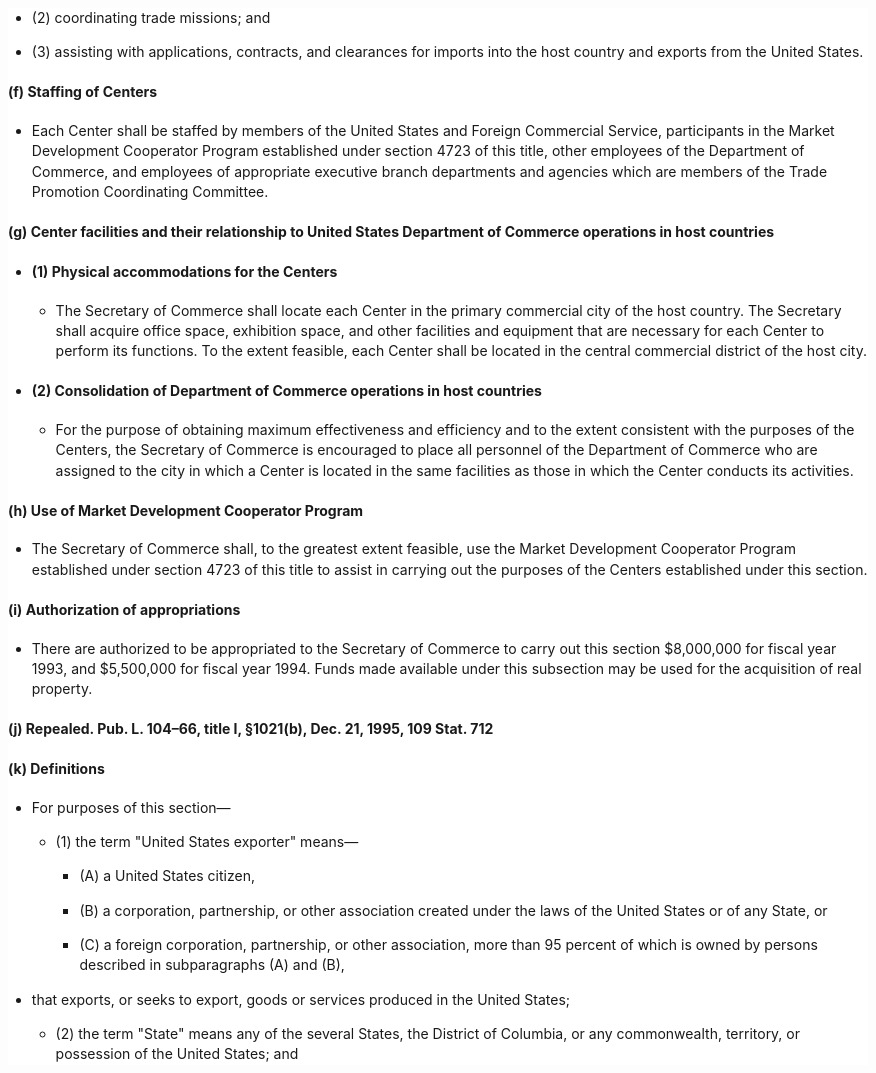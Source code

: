   * (2) coordinating trade missions; and

  * (3) assisting with applications, contracts, and clearances for imports into the host country and exports from the United States.

#### (f) Staffing of Centers
* Each Center shall be staffed by members of the United States and Foreign Commercial Service, participants in the Market Development Cooperator Program established under section 4723 of this title, other employees of the Department of Commerce, and employees of appropriate executive branch departments and agencies which are members of the Trade Promotion Coordinating Committee.

#### (g) Center facilities and their relationship to United States Department of Commerce operations in host countries
* #### (1) Physical accommodations for the Centers
  * The Secretary of Commerce shall locate each Center in the primary commercial city of the host country. The Secretary shall acquire office space, exhibition space, and other facilities and equipment that are necessary for each Center to perform its functions. To the extent feasible, each Center shall be located in the central commercial district of the host city.

* #### (2) Consolidation of Department of Commerce operations in host countries
  * For the purpose of obtaining maximum effectiveness and efficiency and to the extent consistent with the purposes of the Centers, the Secretary of Commerce is encouraged to place all personnel of the Department of Commerce who are assigned to the city in which a Center is located in the same facilities as those in which the Center conducts its activities.

#### (h) Use of Market Development Cooperator Program
* The Secretary of Commerce shall, to the greatest extent feasible, use the Market Development Cooperator Program established under section 4723 of this title to assist in carrying out the purposes of the Centers established under this section.

#### (i) Authorization of appropriations
* There are authorized to be appropriated to the Secretary of Commerce to carry out this section $8,000,000 for fiscal year 1993, and $5,500,000 for fiscal year 1994. Funds made available under this subsection may be used for the acquisition of real property.

#### (j) Repealed. Pub. L. 104–66, title I, §1021(b), Dec. 21, 1995, 109 Stat. 712
#### (k) Definitions
* For purposes of this section—

  * (1) the term "United States exporter" means—

    * (A) a United States citizen,

    * (B) a corporation, partnership, or other association created under the laws of the United States or of any State, or

    * (C) a foreign corporation, partnership, or other association, more than 95 percent of which is owned by persons described in subparagraphs (A) and (B),


* that exports, or seeks to export, goods or services produced in the United States;

  * (2) the term "State" means any of the several States, the District of Columbia, or any commonwealth, territory, or possession of the United States; and
